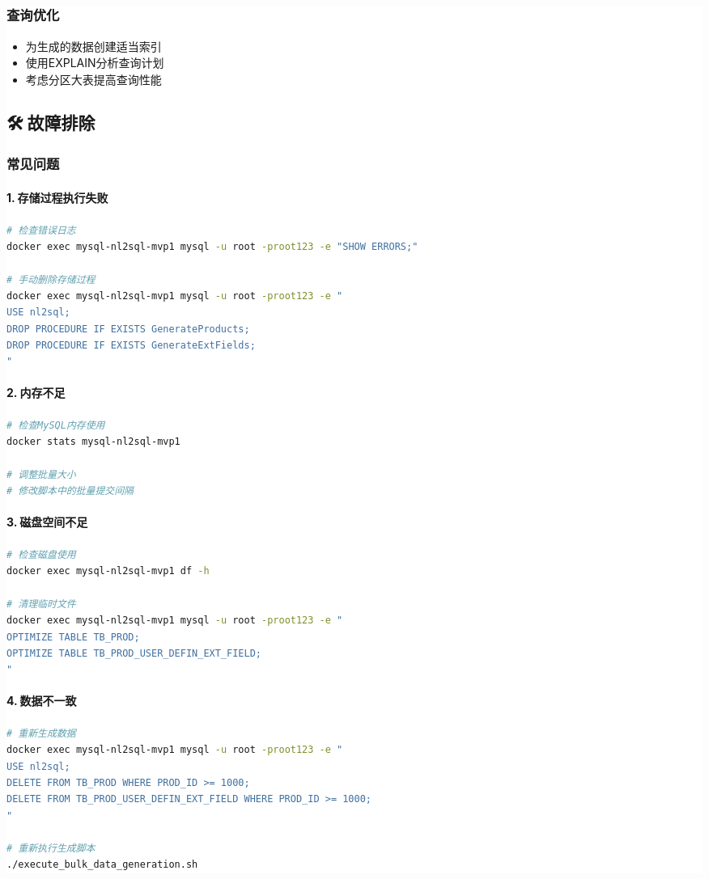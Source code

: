 ### 查询优化
- 为生成的数据创建适当索引
- 使用EXPLAIN分析查询计划
- 考虑分区大表提高查询性能

## 🛠️ 故障排除

### 常见问题

#### 1. 存储过程执行失败
```bash
# 检查错误日志
docker exec mysql-nl2sql-mvp1 mysql -u root -proot123 -e "SHOW ERRORS;"

# 手动删除存储过程
docker exec mysql-nl2sql-mvp1 mysql -u root -proot123 -e "
USE nl2sql;
DROP PROCEDURE IF EXISTS GenerateProducts;
DROP PROCEDURE IF EXISTS GenerateExtFields;
"
```

#### 2. 内存不足
```bash
# 检查MySQL内存使用
docker stats mysql-nl2sql-mvp1

# 调整批量大小
# 修改脚本中的批量提交间隔
```

#### 3. 磁盘空间不足
```bash
# 检查磁盘使用
docker exec mysql-nl2sql-mvp1 df -h

# 清理临时文件
docker exec mysql-nl2sql-mvp1 mysql -u root -proot123 -e "
OPTIMIZE TABLE TB_PROD;
OPTIMIZE TABLE TB_PROD_USER_DEFIN_EXT_FIELD;
"
```

#### 4. 数据不一致
```bash
# 重新生成数据
docker exec mysql-nl2sql-mvp1 mysql -u root -proot123 -e "
USE nl2sql;
DELETE FROM TB_PROD WHERE PROD_ID >= 1000;
DELETE FROM TB_PROD_USER_DEFIN_EXT_FIELD WHERE PROD_ID >= 1000;
"

# 重新执行生成脚本
./execute_bulk_data_generation.sh
```
